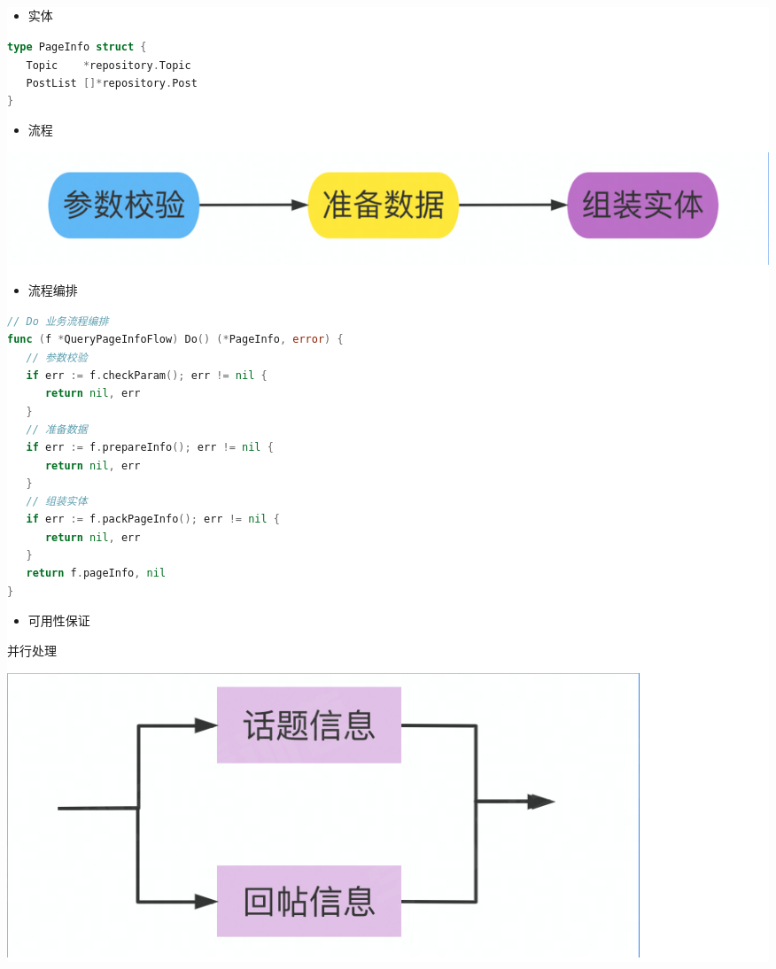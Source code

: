- 实体

```go
type PageInfo struct {
   Topic    *repository.Topic
   PostList []*repository.Post
}
```

- 流程

![image-20220508172231732](images/image-20220508172231732.png)

- 流程编排

```go
// Do 业务流程编排
func (f *QueryPageInfoFlow) Do() (*PageInfo, error) {
   // 参数校验
   if err := f.checkParam(); err != nil {
      return nil, err
   }
   // 准备数据
   if err := f.prepareInfo(); err != nil {
      return nil, err
   }
   // 组装实体
   if err := f.packPageInfo(); err != nil {
      return nil, err
   }
   return f.pageInfo, nil
}
```

- 可用性保证

并行处理

![image-20220508172723267](images/image-20220508172723267.png)
